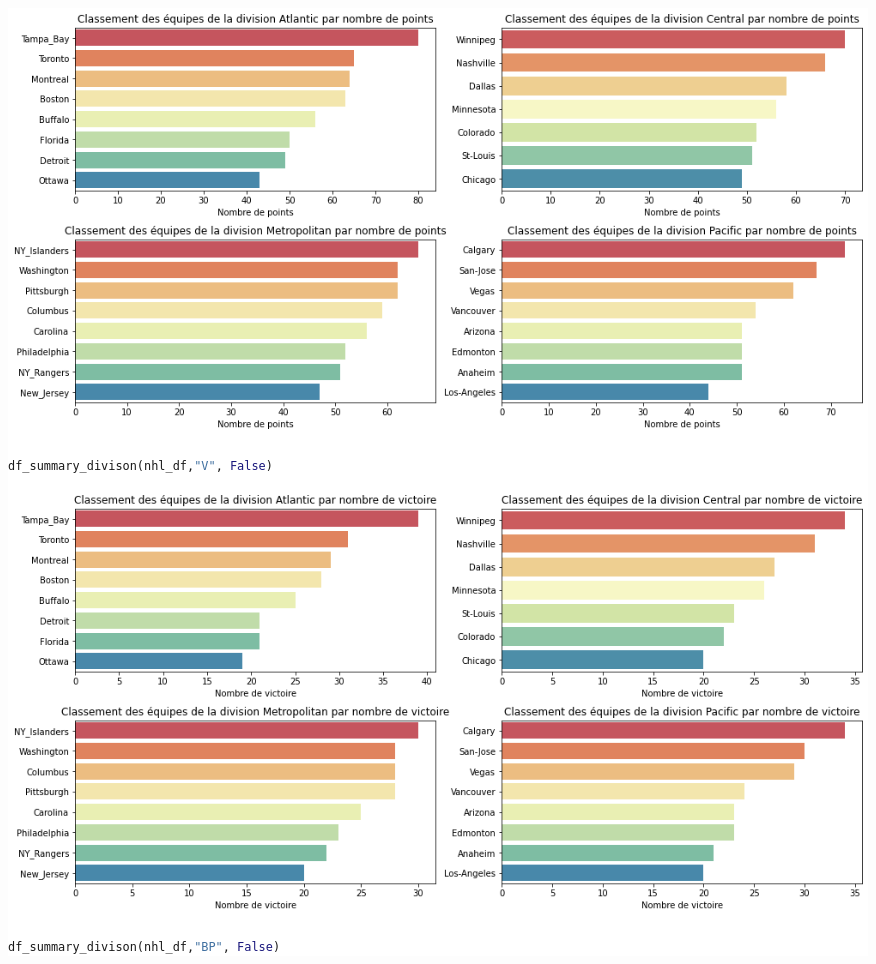![png](Img/output_6_0.png)

```python
df_summary_divison(nhl_df,"V", False)
```

![png](Img/output_7_0.png)

```python
df_summary_divison(nhl_df,"BP", False)
```
